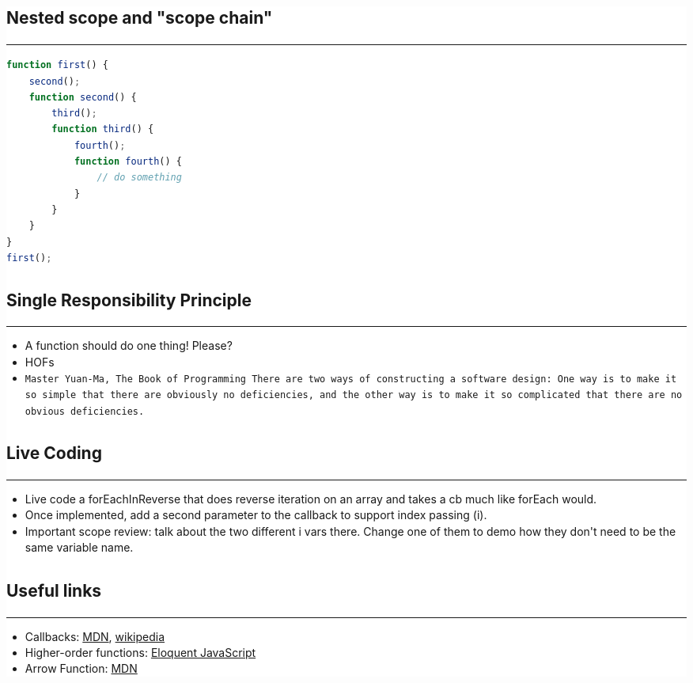
## Nested scope and "scope chain"
-------------------


```js
function first() {
    second();
    function second() {
        third();
        function third() {
            fourth();
            function fourth() {
                // do something
            }
        }
    }
}
first();
```

## Single Responsibility Principle
----------------
* A function should do one thing! Please?
* HOFs
* `Master Yuan-Ma, The Book of Programming
There are two ways of constructing a software design: One way is to make it so simple that there are obviously no deficiencies, and the other way is to make it so complicated that there are no obvious deficiencies.`


## Live Coding
-----
* Live code a forEachInReverse that does reverse iteration on an array and takes a cb much like forEach would.
* Once implemented, add a second parameter to the callback to support index passing (i).
* Important scope review: talk about the two different i vars there. Change one of them to demo how they don't need to be the same variable name.


## Useful links
------
* Callbacks: [MDN](https://developer.mozilla.org/en-US/docs/Glossary/Callback_function), [wikipedia](https://en.wikipedia.org/wiki/Callback_(computer_programming))
* Higher-order functions: [Eloquent JavaScript](https://eloquentjavascript.net/05_higher_order.html)
* Arrow Function: [MDN](https://developer.mozilla.org/en-US/docs/Web/JavaScript/Reference/Functions/Arrow_functions)